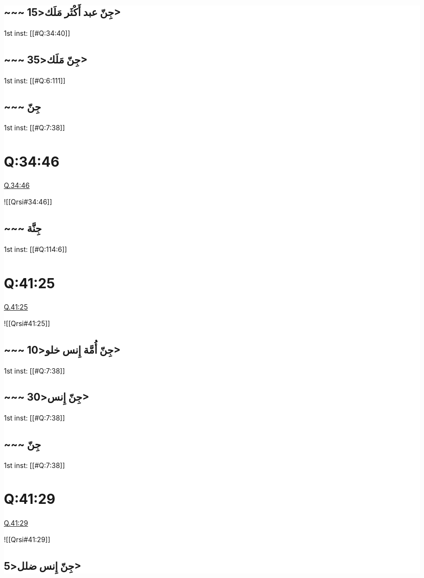## ~~~ جِنّ عبد أَكْثَر مَلَك<15>
1st inst: [[#Q:34:40]]


## ~~~ جِنّ مَلَك<35>
1st inst: [[#Q:6:111]]


## ~~~ جِنّ
1st inst: [[#Q:7:38]]


# Q:34:46
[Q.34:46](https://quran.com/34:46/tafsirs/ar-tafsir-al-tabari)

![[Qrsi#34:46]]

## ~~~ جِنَّة
1st inst: [[#Q:114:6]]


# Q:41:25
[Q.41:25](https://quran.com/41:25/tafsirs/ar-tafsir-al-tabari)

![[Qrsi#41:25]]

## ~~~ جِنّ أُمَّة إِنس خلو<10>
1st inst: [[#Q:7:38]]


## ~~~ جِنّ إِنس<30>
1st inst: [[#Q:7:38]]


## ~~~ جِنّ
1st inst: [[#Q:7:38]]


# Q:41:29
[Q.41:29](https://quran.com/41:29/tafsirs/ar-tafsir-al-tabari)

![[Qrsi#41:29]]

## جِنّ إِنس ضلل<5>
